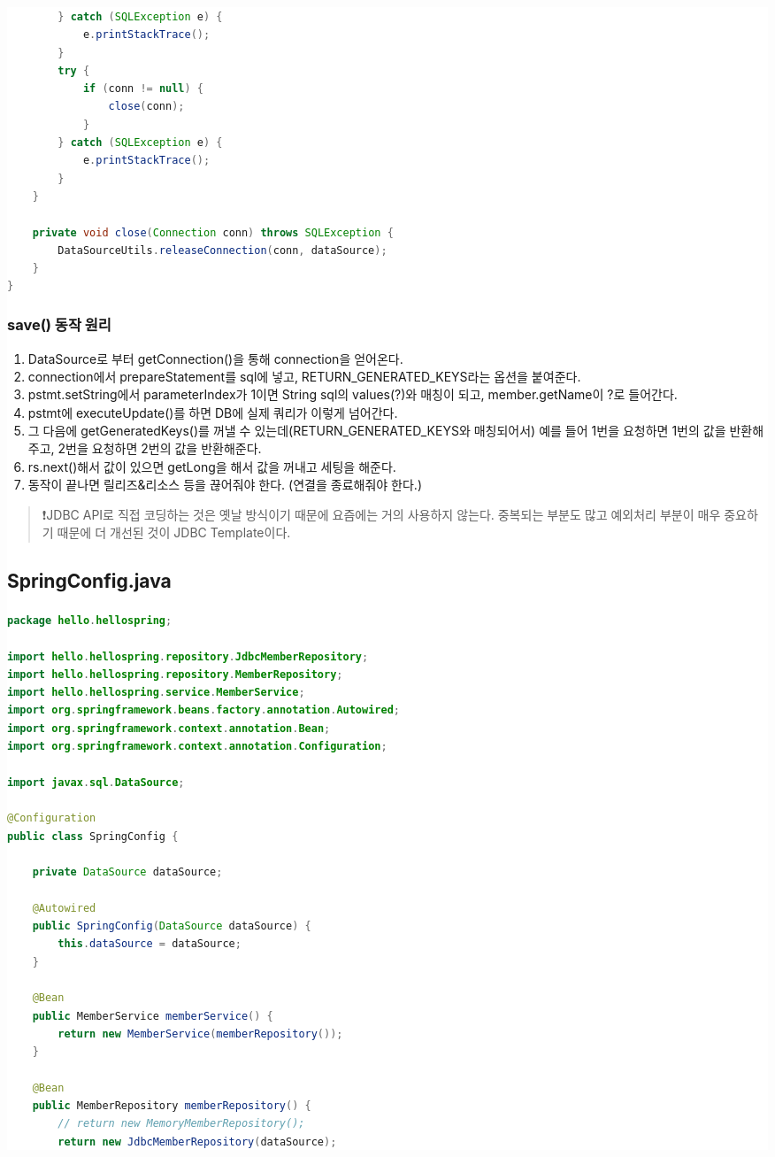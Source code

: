 ```java
        } catch (SQLException e) {
            e.printStackTrace();
        }
        try {
            if (conn != null) {
                close(conn);
            }
        } catch (SQLException e) {
            e.printStackTrace();
        }
    }

    private void close(Connection conn) throws SQLException {
        DataSourceUtils.releaseConnection(conn, dataSource);
    }
}
```
### save() 동작 원리

1. DataSource로 부터 getConnection()을 통해 connection을 얻어온다.
2. connection에서 prepareStatement를 sql에 넣고, RETURN_GENERATED_KEYS라는 옵션을 붙여준다.
3. pstmt.setString에서 parameterIndex가 1이면 String sql의 values(?)와 매칭이 되고, member.getName이 ?로 들어간다.
4. pstmt에 executeUpdate()를 하면 DB에 실제 쿼리가 이렇게 넘어간다.
5. 그 다음에 getGeneratedKeys()를 꺼낼 수 있는데(RETURN_GENERATED_KEYS와 매칭되어서) 예를 들어 1번을 요청하면 1번의 값을 반환해주고, 2번을 요청하면 2번의 값을 반환해준다.
6. rs.next()해서 값이 있으면 getLong을 해서 값을 꺼내고 세팅을 해준다.
7. 동작이 끝나면 릴리즈&리소스 등을 끊어줘야 한다. (연결을 종료해줘야 한다.)

>❗️JDBC API로 직접 코딩하는 것은 옛날 방식이기 때문에 요즘에는 거의 사용하지 않는다. 중복되는 부분도 많고 예외처리 부분이 매우 중요하기 때문에 더 개선된 것이 JDBC Template이다. 

## SpringConfig.java
```java
package hello.hellospring;

import hello.hellospring.repository.JdbcMemberRepository;
import hello.hellospring.repository.MemberRepository;
import hello.hellospring.service.MemberService;
import org.springframework.beans.factory.annotation.Autowired;
import org.springframework.context.annotation.Bean;
import org.springframework.context.annotation.Configuration;

import javax.sql.DataSource;

@Configuration
public class SpringConfig {

    private DataSource dataSource;

    @Autowired
    public SpringConfig(DataSource dataSource) {
        this.dataSource = dataSource;
    }

    @Bean
    public MemberService memberService() {
        return new MemberService(memberRepository());
    }

    @Bean
    public MemberRepository memberRepository() {
        // return new MemoryMemberRepository();
        return new JdbcMemberRepository(dataSource);
```